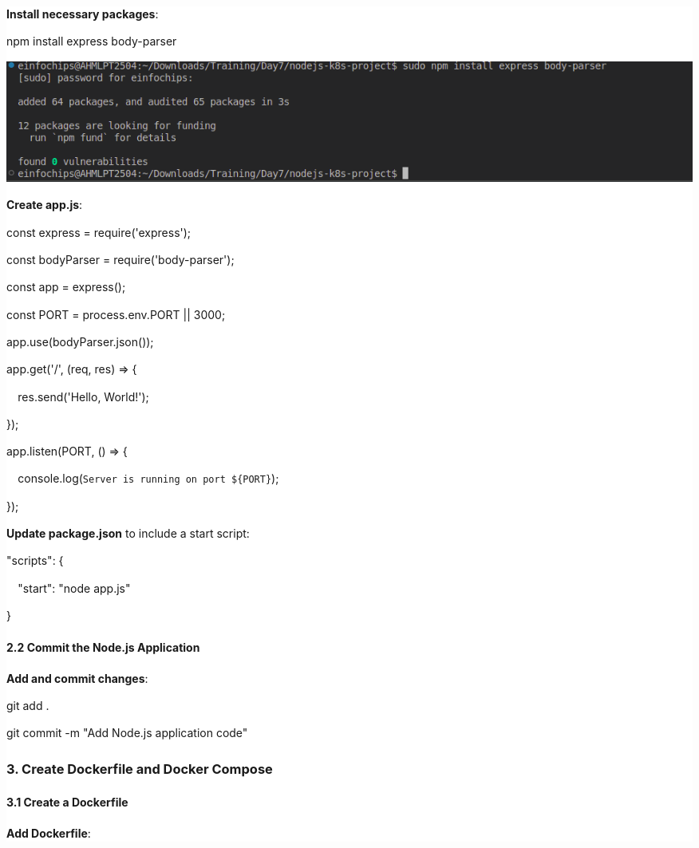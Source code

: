 





**Install necessary packages**:

npm install express body-parser


![alt text](image-1.png)




**Create app.js**:

const express = require('express');

const bodyParser = require('body-parser');

const app = express();

const PORT = process.env.PORT || 3000;

app.use(bodyParser.json());

app.get('/', (req, res) => {

`  `res.send('Hello, World!');

});

app.listen(PORT, () => {

`  `console.log(`Server is running on port ${PORT}`);

});

**Update package.json** to include a start script:

"scripts": {

`  `"start": "node app.js"

}

#### <a name="_cv05tu9scd20"></a>**2.2 Commit the Node.js Application**
**Add and commit changes**:

git add .

git commit -m "Add Node.js application code"

### <a name="_tii3mvd1bko9"></a>**3. Create Dockerfile and Docker Compose**
#### <a name="_i39r92qry0mk"></a>**3.1 Create a Dockerfile**
**Add Dockerfile**:
